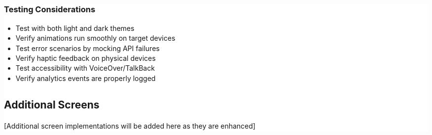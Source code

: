 ### Testing Considerations

- Test with both light and dark themes
- Verify animations run smoothly on target devices
- Test error scenarios by mocking API failures
- Verify haptic feedback on physical devices
- Test accessibility with VoiceOver/TalkBack
- Verify analytics events are properly logged

## Additional Screens

[Additional screen implementations will be added here as they are enhanced]
